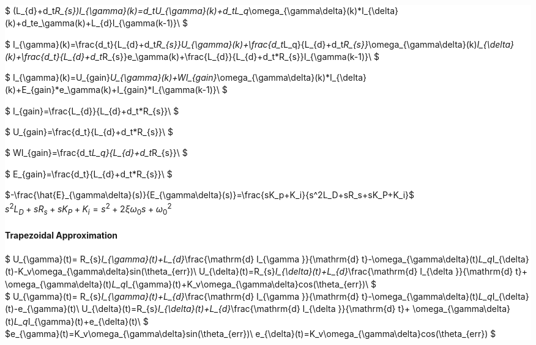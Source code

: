 $
(L_{d}+d_t*R_{s})*I_{\gamma}(k)=d_tU_{\gamma}(k)+d_t*L_q*\omega_{\gamma\delta}(k)*I_{\delta}(k)+d_te_\gamma(k)+L_{d}I_{\gamma(k-1)}\\
$

$
I_{\gamma}(k)=\frac{d_t}{L_{d}+d_t*R_{s}}U_{\gamma}(k)+\frac{d_t*L_q}{L_{d}+d_t*R_{s}}*\omega_{\gamma\delta}(k)*I_{\delta}(k)+\frac{d_t}{L_{d}+d_t*R_{s}}e_\gamma(k)+\frac{L_{d}}{L_{d}+d_t*R_{s}}I_{\gamma(k-1)}\\
$

$
I_{\gamma}(k)=U_{gain}*U_{\gamma}(k)+WI_{gain}*\omega_{\gamma\delta}(k)*I_{\delta}(k)+E_{gain}*e_\gamma(k)+I_{gain}*I_{\gamma(k-1)}\\
$

$
I_{gain}=\frac{L_{d}}{L_{d}+d_t*R_{s}}\\
$

$
U_{gain}=\frac{d_t}{L_{d}+d_t*R_{s}}\\
$




$
WI_{gain}=\frac{d_t*L_q}{L_{d}+d_t*R_{s}}\\
$

$
E_{gain}=\frac{d_t}{L_{d}+d_t*R_{s}}\\
$

$-\frac{\hat{E}_{\gamma\delta}(s)}{E_{\gamma\delta}(s)}=\frac{sK_p+K_i}{s^2L_D+sR_s+sK_P+K_i}$\
$s^2L_D+sR_s+sK_P+K_i=s^2+2\xi\omega_0s+\omega_0^2$

#### Trapezoidal Approximation

$
U_{\gamma}(t)= R_{s}*I_{\gamma}(t)+L_{d}*\frac{\mathrm{d} I_{\gamma }}{\mathrm{d} t}-\omega_{\gamma\delta}(t)*L_q*I_{\delta}(t)-K_v\omega_{\gamma\delta}sin(\theta_{err})\\
U_{\delta}(t)=R_{s}*I_{\delta}(t)+L_{d}*\frac{\mathrm{d} I_{\delta }}{\mathrm{d} t}+ \omega_{\gamma\delta}(t)*L_q*I_{\gamma}(t)+K_v\omega_{\gamma\delta}cos(\theta_{err})\\
$\
$
U_{\gamma}(t)= R_{s}*I_{\gamma}(t)+L_{d}*\frac{\mathrm{d} I_{\gamma }}{\mathrm{d} t}-\omega_{\gamma\delta}(t)*L_q*I_{\delta}(t)-e_{\gamma}(t)\\
U_{\delta}(t)=R_{s}*I_{\delta}(t)+L_{d}*\frac{\mathrm{d} I_{\delta }}{\mathrm{d} t}+ \omega_{\gamma\delta}(t)*L_q*I_{\gamma}(t)+e_{\delta}(t)\\
$\
$e_{\gamma}(t)=K_v\omega_{\gamma\delta}sin(\theta_{err})\\
e_{\delta}(t)=K_v\omega_{\gamma\delta}cos(\theta_{err})
$

